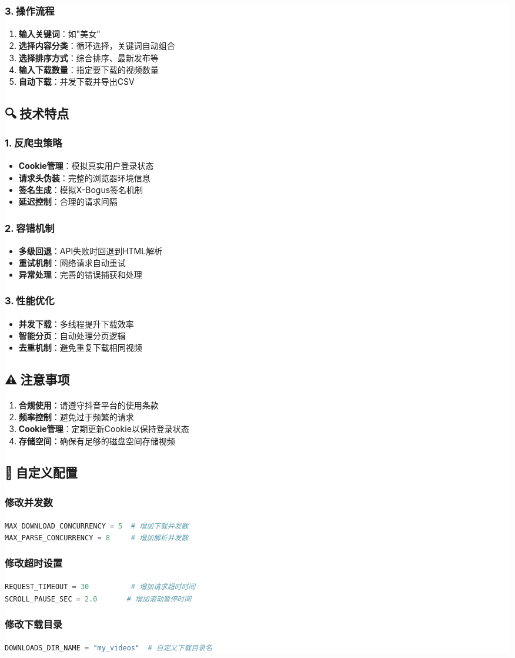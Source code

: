 ### 3. 操作流程
1. **输入关键词**：如"美女"
2. **选择内容分类**：循环选择，关键词自动组合
3. **选择排序方式**：综合排序、最新发布等
4. **输入下载数量**：指定要下载的视频数量
5. **自动下载**：并发下载并导出CSV

## 🔍 技术特点

### 1. 反爬虫策略
- **Cookie管理**：模拟真实用户登录状态
- **请求头伪装**：完整的浏览器环境信息
- **签名生成**：模拟X-Bogus签名机制
- **延迟控制**：合理的请求间隔

### 2. 容错机制
- **多级回退**：API失败时回退到HTML解析
- **重试机制**：网络请求自动重试
- **异常处理**：完善的错误捕获和处理

### 3. 性能优化
- **并发下载**：多线程提升下载效率
- **智能分页**：自动处理分页逻辑
- **去重机制**：避免重复下载相同视频

## ⚠️ 注意事项

1. **合规使用**：请遵守抖音平台的使用条款
2. **频率控制**：避免过于频繁的请求
3. **Cookie管理**：定期更新Cookie以保持登录状态
4. **存储空间**：确保有足够的磁盘空间存储视频

## 🔧 自定义配置

### 修改并发数
```python
MAX_DOWNLOAD_CONCURRENCY = 5  # 增加下载并发数
MAX_PARSE_CONCURRENCY = 8     # 增加解析并发数
```

### 修改超时设置
```python
REQUEST_TIMEOUT = 30          # 增加请求超时时间
SCROLL_PAUSE_SEC = 2.0       # 增加滚动暂停时间
```

### 修改下载目录
```python
DOWNLOADS_DIR_NAME = "my_videos"  # 自定义下载目录名
```
